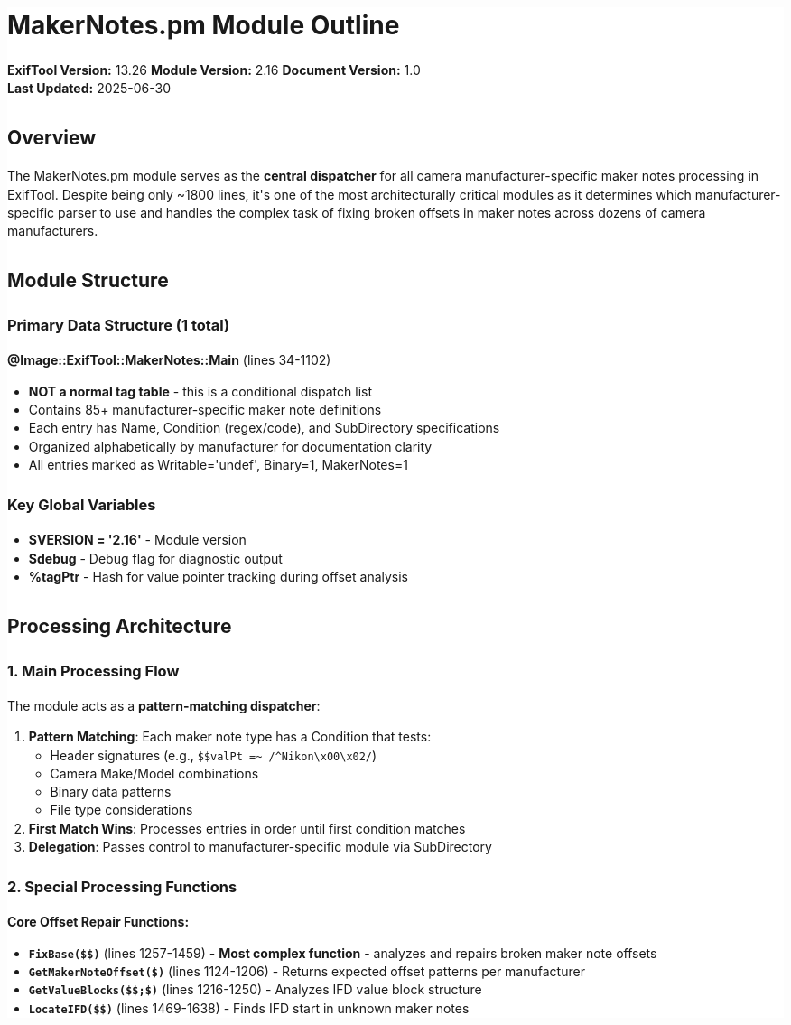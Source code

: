 # MakerNotes.pm Module Outline

**ExifTool Version:** 13.26
**Module Version:** 2.16
**Document Version:** 1.0  
**Last Updated:** 2025-06-30

## Overview

The MakerNotes.pm module serves as the **central dispatcher** for all camera manufacturer-specific maker notes processing in ExifTool. Despite being only ~1800 lines, it's one of the most architecturally critical modules as it determines which manufacturer-specific parser to use and handles the complex task of fixing broken offsets in maker notes across dozens of camera manufacturers.

## Module Structure

### Primary Data Structure (1 total)

**@Image::ExifTool::MakerNotes::Main** (lines 34-1102)
- **NOT a normal tag table** - this is a conditional dispatch list  
- Contains 85+ manufacturer-specific maker note definitions
- Each entry has Name, Condition (regex/code), and SubDirectory specifications
- Organized alphabetically by manufacturer for documentation clarity
- All entries marked as Writable='undef', Binary=1, MakerNotes=1

### Key Global Variables

- **$VERSION = '2.16'** - Module version
- **$debug** - Debug flag for diagnostic output
- **%tagPtr** - Hash for value pointer tracking during offset analysis

## Processing Architecture

### 1. Main Processing Flow

The module acts as a **pattern-matching dispatcher**:
1. **Pattern Matching**: Each maker note type has a Condition that tests:
   - Header signatures (e.g., `$$valPt =~ /^Nikon\x00\x02/`)
   - Camera Make/Model combinations
   - Binary data patterns
   - File type considerations
2. **First Match Wins**: Processes entries in order until first condition matches
3. **Delegation**: Passes control to manufacturer-specific module via SubDirectory

### 2. Special Processing Functions

**Core Offset Repair Functions:**
- **`FixBase($$)`** (lines 1257-1459) - **Most complex function** - analyzes and repairs broken maker note offsets
- **`GetMakerNoteOffset($)`** (lines 1124-1206) - Returns expected offset patterns per manufacturer
- **`GetValueBlocks($$;$)`** (lines 1216-1250) - Analyzes IFD value block structure
- **`LocateIFD($$)`** (lines 1469-1638) - Finds IFD start in unknown maker notes
